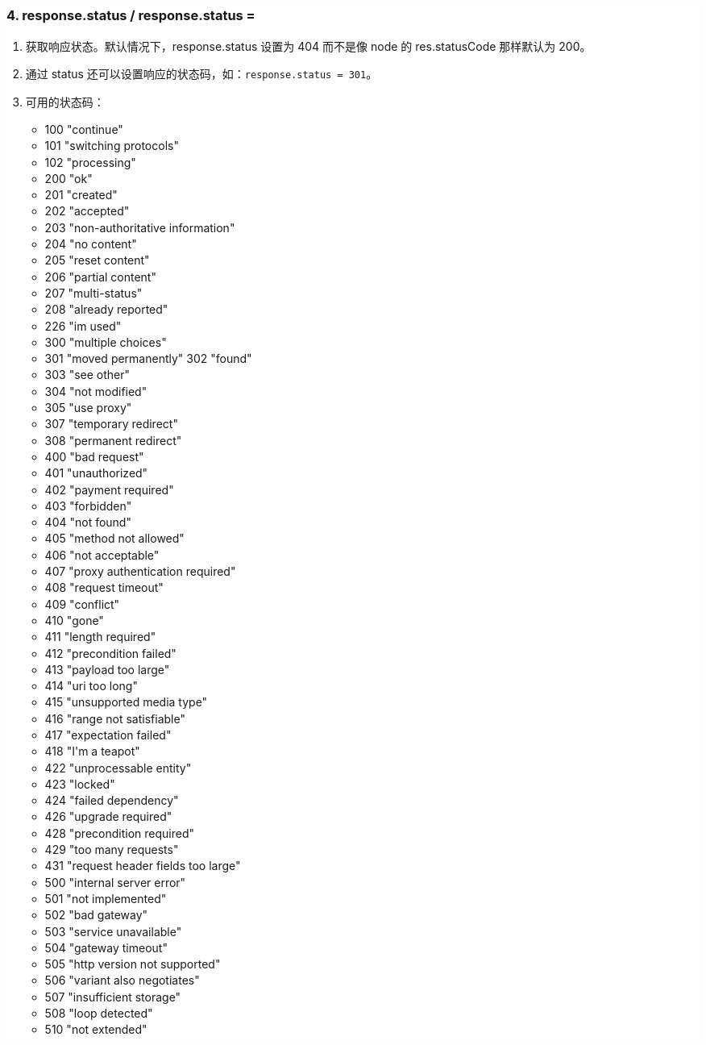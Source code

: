### 4. response.status / response.status =

1. 获取响应状态。默认情况下，response.status 设置为 404 而不是像 node 的 res.statusCode 那样默认为 200。

2. 通过 status 还可以设置响应的状态码，如：`response.status = 301`。

3. 可用的状态码：
   - 100 "continue"
   - 101 "switching protocols"
   - 102 "processing"
   - 200 "ok"
   - 201 "created"
   - 202 "accepted"
   - 203 "non-authoritative information"
   - 204 "no content"
   - 205 "reset content"
   - 206 "partial content"
   - 207 "multi-status"
   - 208 "already reported"
   - 226 "im used"
   - 300 "multiple choices"
   - 301 "moved permanently"
   302 "found"
   - 303 "see other"
   - 304 "not modified"
   - 305 "use proxy"
   - 307 "temporary redirect"
   - 308 "permanent redirect"
   - 400 "bad request"
   - 401 "unauthorized"
   - 402 "payment required"
   - 403 "forbidden"
   - 404 "not found"
   - 405 "method not allowed"
   - 406 "not acceptable"
   - 407 "proxy authentication required"
   - 408 "request timeout"
   - 409 "conflict"
   - 410 "gone"
   - 411 "length required"
   - 412 "precondition failed"
   - 413 "payload too large"
   - 414 "uri too long"
   - 415 "unsupported media type"
   - 416 "range not satisfiable"
   - 417 "expectation failed"
   - 418 "I'm a teapot"
   - 422 "unprocessable entity"
   - 423 "locked"
   - 424 "failed dependency"
   - 426 "upgrade required"
   - 428 "precondition required"
   - 429 "too many requests"
   - 431 "request header fields too large"
   - 500 "internal server error"
   - 501 "not implemented"
   - 502 "bad gateway"
   - 503 "service unavailable"
   - 504 "gateway timeout"
   - 505 "http version not supported"
   - 506 "variant also negotiates"
   - 507 "insufficient storage"
   - 508 "loop detected"
   - 510 "not extended"